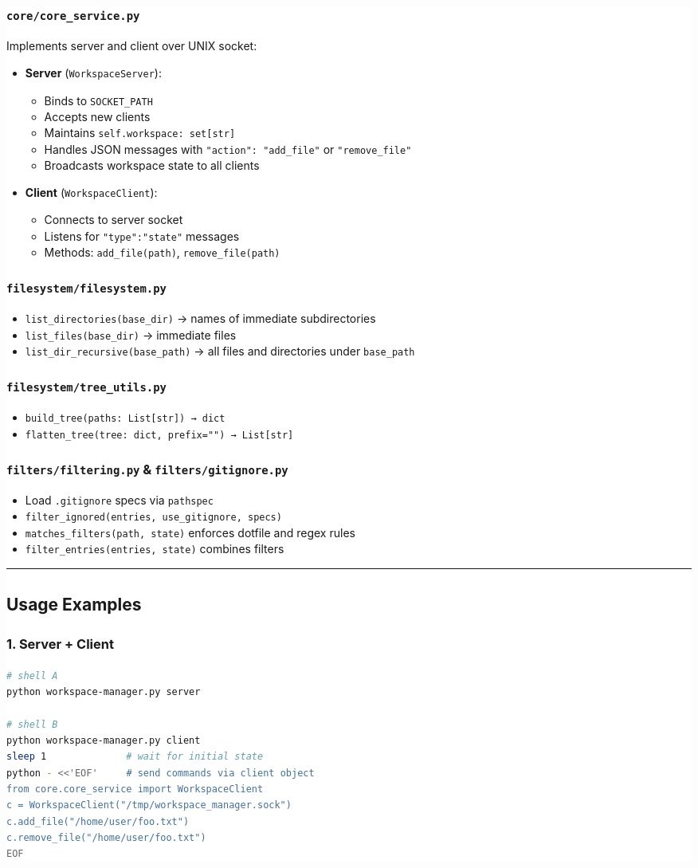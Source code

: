 ### `core/core_service.py`

Implements server and client over UNIX socket:

* **Server** (`WorkspaceServer`):

  * Binds to `SOCKET_PATH`
  * Accepts new clients
  * Maintains `self.workspace: set[str]`
  * Handles JSON messages with `"action": "add_file"` or `"remove_file"`
  * Broadcasts workspace state to all clients

* **Client** (`WorkspaceClient`):

  * Connects to server socket
  * Listens for `"type":"state"` messages
  * Methods: `add_file(path)`, `remove_file(path)`


### `filesystem/filesystem.py`

* `list_directories(base_dir)` → names of immediate subdirectories
* `list_files(base_dir)` → immediate files
* `list_dir_recursive(base_path)` → all files and directories under `base_path`

### `filesystem/tree_utils.py`

* `build_tree(paths: List[str]) → dict`
* `flatten_tree(tree: dict, prefix="") → List[str]`

### `filters/filtering.py` & `filters/gitignore.py`

* Load `.gitignore` specs via `pathspec`
* `filter_ignored(entries, use_gitignore, specs)`
* `matches_filters(path, state)` enforces dotfile and regex rules
* `filter_entries(entries, state)` combines filters

---

## Usage Examples

### 1. Server + Client

```bash
# shell A
python workspace-manager.py server

# shell B
python workspace-manager.py client
sleep 1              # wait for initial state
python - <<'EOF'     # send commands via client object
from core.core_service import WorkspaceClient
c = WorkspaceClient("/tmp/workspace_manager.sock")
c.add_file("/home/user/foo.txt")
c.remove_file("/home/user/foo.txt")
EOF
```

